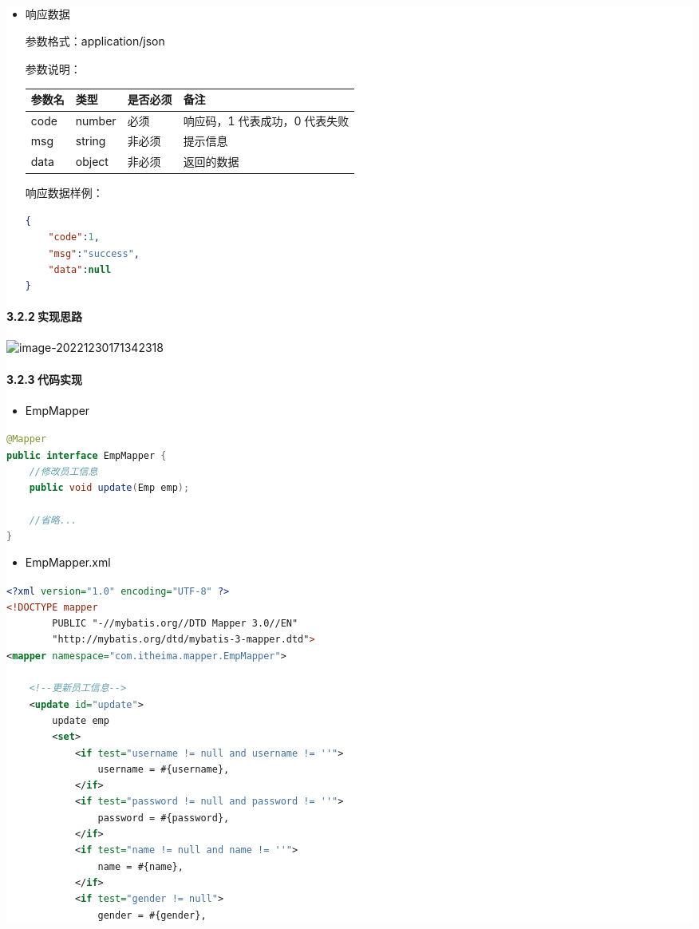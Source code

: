 - 响应数据

  参数格式：application/json

  参数说明：

  | 参数名 | 类型   | 是否必须 | 备注                           |
  | ------ | ------ | -------- | ------------------------------ |
  | code   | number | 必须     | 响应码，1 代表成功，0 代表失败 |
  | msg    | string | 非必须   | 提示信息                       |
  | data   | object | 非必须   | 返回的数据                     |

  响应数据样例：

  ~~~json
  {
      "code":1,
      "msg":"success",
      "data":null
  }
  ~~~



#### 3.2.2 实现思路

![image-20221230171342318](C:\Users\lulal\Desktop\MdSource仓库\assert\javaweb\day11-SpringBootWeb案例/image-20221230171342318.png)



#### 3.2.3 代码实现

- EmpMapper

~~~java
@Mapper
public interface EmpMapper {
    //修改员工信息
    public void update(Emp emp);
    
    //省略...
}
~~~

- EmpMapper.xml

~~~xml
<?xml version="1.0" encoding="UTF-8" ?>
<!DOCTYPE mapper
        PUBLIC "-//mybatis.org//DTD Mapper 3.0//EN"
        "http://mybatis.org/dtd/mybatis-3-mapper.dtd">
<mapper namespace="com.itheima.mapper.EmpMapper">

    <!--更新员工信息-->
    <update id="update">
        update emp
        <set>
            <if test="username != null and username != ''">
                username = #{username},
            </if>
            <if test="password != null and password != ''">
                password = #{password},
            </if>
            <if test="name != null and name != ''">
                name = #{name},
            </if>
            <if test="gender != null">
                gender = #{gender},
~~~